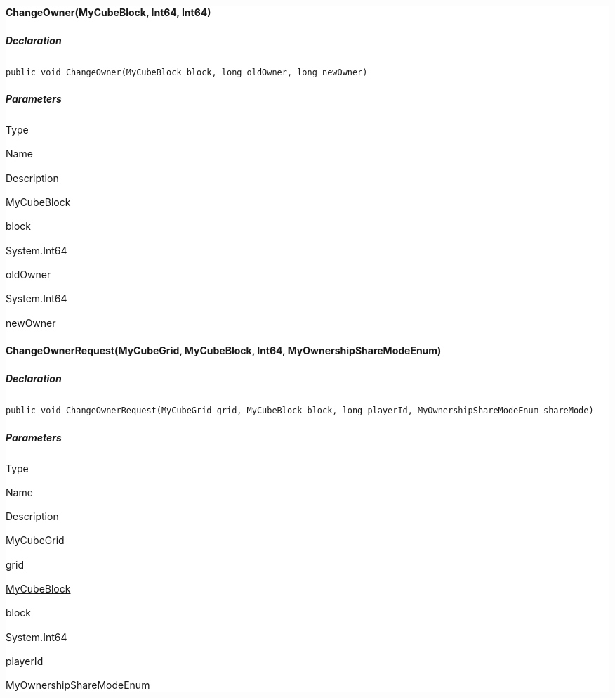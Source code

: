 #### ChangeOwner(MyCubeBlock, Int64, Int64)

##### Declaration

```
public void ChangeOwner(MyCubeBlock block, long oldOwner, long newOwner)
```

##### Parameters

Type

Name

Description

[MyCubeBlock](https://keensoftwarehouse.github.io/SpaceEngineersModAPI/api/Sandbox.Game.Entities.MyCubeBlock.html)

block

System.Int64

oldOwner

System.Int64

newOwner

#### ChangeOwnerRequest(MyCubeGrid, MyCubeBlock, Int64, MyOwnershipShareModeEnum)

##### Declaration

```
public void ChangeOwnerRequest(MyCubeGrid grid, MyCubeBlock block, long playerId, MyOwnershipShareModeEnum shareMode)
```

##### Parameters

Type

Name

Description

[MyCubeGrid](https://keensoftwarehouse.github.io/SpaceEngineersModAPI/api/Sandbox.Game.Entities.MyCubeGrid.html)

grid

[MyCubeBlock](https://keensoftwarehouse.github.io/SpaceEngineersModAPI/api/Sandbox.Game.Entities.MyCubeBlock.html)

block

System.Int64

playerId

[MyOwnershipShareModeEnum](https://keensoftwarehouse.github.io/SpaceEngineersModAPI/api/VRage.Game.MyOwnershipShareModeEnum.html)
